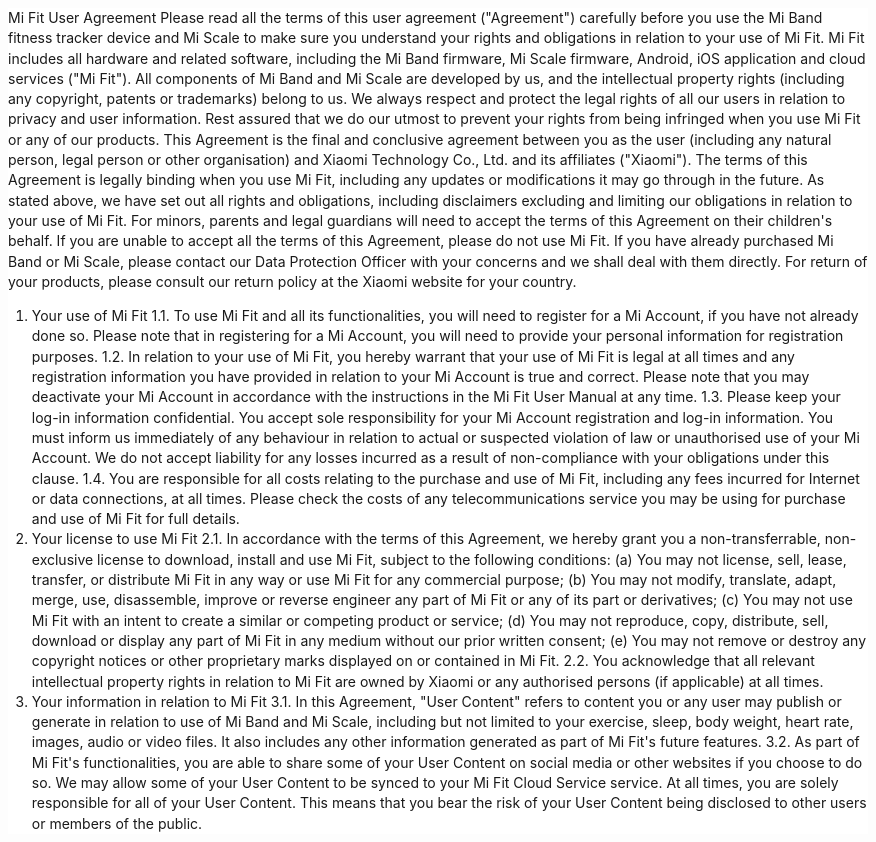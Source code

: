 Mi Fit User Agreement
Please read all the terms of this user agreement ("Agreement") carefully before you use the Mi Band fitness tracker device and Mi Scale to make sure you understand your rights and obligations in relation to your use of Mi Fit. Mi Fit includes all hardware and related software, including the Mi Band firmware, Mi Scale firmware, Android, iOS application and cloud services ("Mi Fit"). All components of Mi Band and Mi Scale are developed by us, and the intellectual property rights (including any copyright, patents or trademarks) belong to us.
We always respect and protect the legal rights of all our users in relation to privacy and user information. Rest assured that we do our utmost to prevent your rights from being infringed when you use Mi Fit or any of our products.
This Agreement is the final and conclusive agreement between you as the user (including any natural person, legal person or other organisation) and Xiaomi Technology Co., Ltd. and its affiliates ("Xiaomi"). The terms of this Agreement is legally binding when you use Mi Fit, including any updates or modifications it may go through in the future. As stated above, we have set out all rights and obligations, including disclaimers excluding and limiting our obligations in relation to your use of Mi Fit. For minors, parents and legal guardians will need to accept the terms of this Agreement on their children's behalf.
If you are unable to accept all the terms of this Agreement, please do not use Mi Fit. If you have already purchased Mi Band or Mi Scale, please contact our Data Protection Officer with your concerns and we shall deal with them directly. For return of your products, please consult our return policy at the Xiaomi website for your country.
1.   Your use of Mi Fit
1.1.   To use Mi Fit and all its functionalities, you will need to register for a Mi Account, if you have not already done so. Please note that in registering for a Mi Account, you will need to provide your personal information for registration purposes.
1.2.   In relation to your use of Mi Fit, you hereby warrant that your use of Mi Fit is legal at all times and any registration information you have provided in relation to your Mi Account is true and correct. Please note that you may deactivate your Mi Account in accordance with the instructions in the Mi Fit User Manual at any time.
1.3.   Please keep your log-in information confidential. You accept sole responsibility for your Mi Account registration and log-in information. You must inform us immediately of any behaviour in relation to actual or suspected violation of law or unauthorised use of your Mi Account. We do not accept liability for any losses incurred as a result of non-compliance with your obligations under this clause.
1.4.   You are responsible for all costs relating to the purchase and use of Mi Fit, including any fees incurred for Internet or data connections, at all times. Please check the costs of any telecommunications service you may be using for purchase and use of Mi Fit for full details.
2.  Your license to use Mi Fit
2.1.   In accordance with the terms of this Agreement, we hereby grant you a non-transferrable, non-exclusive license to download, install and use Mi Fit, subject to the following conditions:
(a)   You may not license, sell, lease, transfer, or distribute Mi Fit in any way or use Mi Fit for any commercial purpose;
(b)   You may not modify, translate, adapt, merge, use, disassemble, improve or reverse engineer any part of Mi Fit or any of its part or derivatives;
(c)   You may not use Mi Fit with an intent to create a similar or competing product or service;
(d)   You may not reproduce, copy, distribute, sell, download or display any part of Mi Fit in any medium without our prior written consent;
(e)   You may not remove or destroy any copyright notices or other proprietary marks displayed on or contained in Mi Fit.
2.2.   You acknowledge that all relevant intellectual property rights in relation to Mi Fit are owned by Xiaomi or any authorised persons (if applicable) at all times.
3.   Your information in relation to Mi Fit
3.1.   In this Agreement, "User Content" refers to content you or any user may publish or generate in relation to use of Mi Band and Mi Scale, including but not limited to your exercise, sleep, body weight, heart rate, images, audio or video files. It also includes any other information generated as part of Mi Fit's future features.
3.2.   As part of Mi Fit's functionalities, you are able to share some of your User Content on social media or other websites if you choose to do so. We may allow some of your User Content to be synced to your Mi Fit Cloud Service service. At all times, you are solely responsible for all of your User Content. This means that you bear the risk of your User Content being disclosed to other users or members of the public.